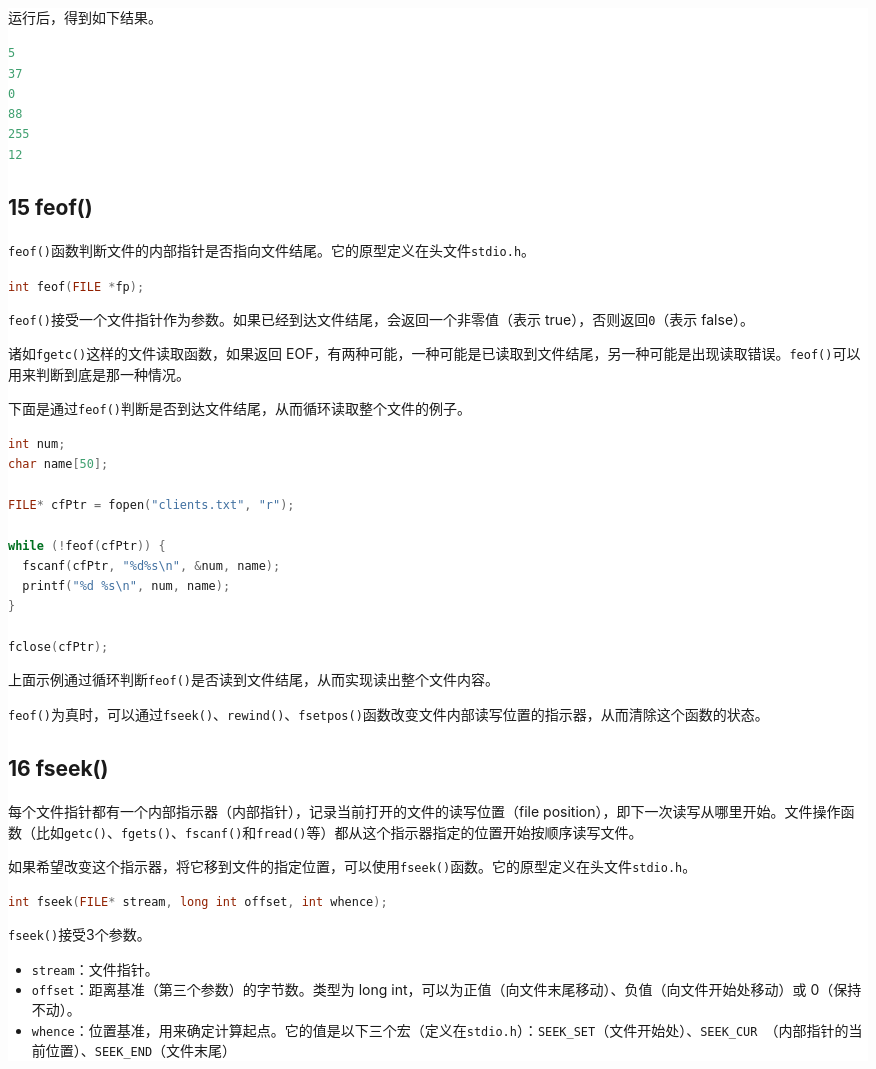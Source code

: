 运行后，得到如下结果。

```c
5
37
0
88
255
12
```

## 15 feof()

`feof()`函数判断文件的内部指针是否指向文件结尾。它的原型定义在头文件`stdio.h`。

```c
int feof(FILE *fp);
```

`feof()`接受一个文件指针作为参数。如果已经到达文件结尾，会返回一个非零值（表示 true），否则返回`0`（表示 false）。

诸如`fgetc()`这样的文件读取函数，如果返回 EOF，有两种可能，一种可能是已读取到文件结尾，另一种可能是出现读取错误。`feof()`可以用来判断到底是那一种情况。

下面是通过`feof()`判断是否到达文件结尾，从而循环读取整个文件的例子。

```c
int num;
char name[50];

FILE* cfPtr = fopen("clients.txt", "r");

while (!feof(cfPtr)) {
  fscanf(cfPtr, "%d%s\n", &num, name);
  printf("%d %s\n", num, name);
}

fclose(cfPtr);
```

上面示例通过循环判断`feof()`是否读到文件结尾，从而实现读出整个文件内容。

`feof()`为真时，可以通过`fseek()`、`rewind()`、`fsetpos()`函数改变文件内部读写位置的指示器，从而清除这个函数的状态。

## 16 fseek()

每个文件指针都有一个内部指示器（内部指针），记录当前打开的文件的读写位置（file position），即下一次读写从哪里开始。文件操作函数（比如`getc()`、`fgets()`、`fscanf()`和`fread()`等）都从这个指示器指定的位置开始按顺序读写文件。

如果希望改变这个指示器，将它移到文件的指定位置，可以使用`fseek()`函数。它的原型定义在头文件`stdio.h`。

```c
int fseek(FILE* stream, long int offset, int whence);
```

`fseek()`接受3个参数。

- `stream`：文件指针。
- `offset`：距离基准（第三个参数）的字节数。类型为 long int，可以为正值（向文件末尾移动）、负值（向文件开始处移动）或 0（保持不动）。
- `whence`：位置基准，用来确定计算起点。它的值是以下三个宏（定义在`stdio.h`）：`SEEK_SET`（文件开始处）、`SEEK_CUR `（内部指针的当前位置）、`SEEK_END`（文件末尾）
